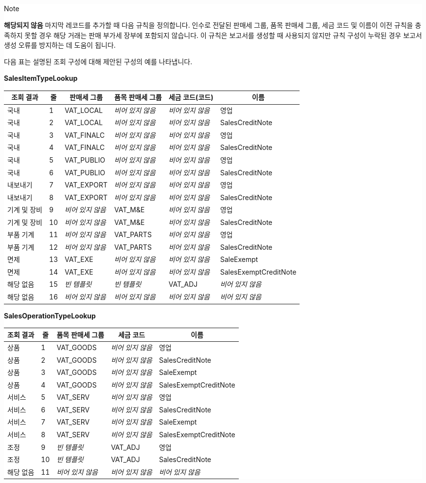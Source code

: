 > [!NOTE]
> **해당되지 않음** 마지막 레코드를 추가할 때 다음 규칙을 정의합니다. 인수로 전달된 판매세 그룹, 품목 판매세 그룹, 세금 코드 및 이름이 이전 규칙을 충족하지 못할 경우 해당 거래는 판매 부가세 장부에 포함되지 않습니다. 이 규칙은 보고서를 생성할 때 사용되지 않지만 규칙 구성이 누락된 경우 보고서 생성 오류를 방지하는 데 도움이 됩니다.

다음 표는 설명된 조회 구성에 대해 제안된 구성의 예를 나타냅니다. 

**SalesItemTypeLookup**

| 조회 결과         | 줄 | 판매세 그룹    | 품목 판매세 그룹    | 세금 코드(코드) | 이름                  |
|-----------------------|------|--------------------|-------------------------|-----------------|-----------------------|
| 국내              | 1    | VAT_LOCAL          | *비어 있지 않음*             | *비어 있지 않음*     | 영업                 |
| 국내              | 2    | VAT_LOCAL          | *비어 있지 않음*             | *비어 있지 않음*     | SalesCreditNote       |
| 국내              | 3    | VAT_FINALC         | *비어 있지 않음*             | *비어 있지 않음*     | 영업                 |
| 국내              | 4    | VAT_FINALC         | *비어 있지 않음*             | *비어 있지 않음*     | SalesCreditNote       |
| 국내              | 5    | VAT_PUBLIO         | *비어 있지 않음*             | *비어 있지 않음*     | 영업                 |
| 국내              | 6    | VAT_PUBLIO         | *비어 있지 않음*             | *비어 있지 않음*     | SalesCreditNote       |
| 내보내기                | 7    | VAT_EXPORT         | *비어 있지 않음*             | *비어 있지 않음*     | 영업                 |
| 내보내기                | 8    | VAT_EXPORT         | *비어 있지 않음*             | *비어 있지 않음*     | SalesCreditNote       |
| 기계 및 장비 | 9    | *비어 있지 않음*        | VAT_M&E                 | *비어 있지 않음*     | 영업                 |
| 기계 및 장비 | 10   | *비어 있지 않음*        | VAT_M&E                 | *비어 있지 않음*     | SalesCreditNote       |
| 부품 기계        | 11   | *비어 있지 않음*        | VAT_PARTS               | *비어 있지 않음*     | 영업                 |
| 부품 기계        | 12   | *비어 있지 않음*        | VAT_PARTS               | *비어 있지 않음*     | SalesCreditNote       |
| 면제            | 13   | VAT_EXE            | *비어 있지 않음*           | *비어 있지 않음*     | SaleExempt            |
| 면제            | 14   | VAT_EXE            | *비어 있지 않음*           | *비어 있지 않음*     | SalesExemptCreditNote |
| 해당 없음        | 15   | *빈 템플릿*            | *빈 템플릿*                 | VAT_ADJ         | *비어 있지 않음*           |
| 해당 없음        | 16   | *비어 있지 않음*        | *비어 있지 않음*             | *비어 있지 않음*     | *비어 있지 않음*           |

 **SalesOperationTypeLookup**

| 조회 결과  | 줄 | 품목 판매세 그룹    | 세금 코드    | 이름                  |
|----------------|------|-------------------------|-------------|-----------------------|
| 상품          | 1    | VAT_GOODS               | *비어 있지 않음* | 영업                 |
| 상품          | 2    | VAT_GOODS               | *비어 있지 않음* | SalesCreditNote       |
| 상품          | 3    | VAT_GOODS               | *비어 있지 않음* | SaleExempt            |
| 상품          | 4    | VAT_GOODS               | *비어 있지 않음* | SalesExemptCreditNote |
| 서비스       | 5    | VAT_SERV                | *비어 있지 않음* | 영업                 |
| 서비스       | 6    | VAT_SERV                | *비어 있지 않음* | SalesCreditNote       |
| 서비스       | 7    | VAT_SERV                | *비어 있지 않음* | SaleExempt            |
| 서비스       | 8    | VAT_SERV                | *비어 있지 않음* | SalesExemptCreditNote |
| 조정    | 9    | *빈 템플릿*                 | VAT_ADJ     | 영업                 |
| 조정    | 10   | *빈 템플릿*                 | VAT_ADJ     | SalesCreditNote       |
| 해당 없음 | 11   | *비어 있지 않음*             | *비어 있지 않음* | *비어 있지 않음*           |
